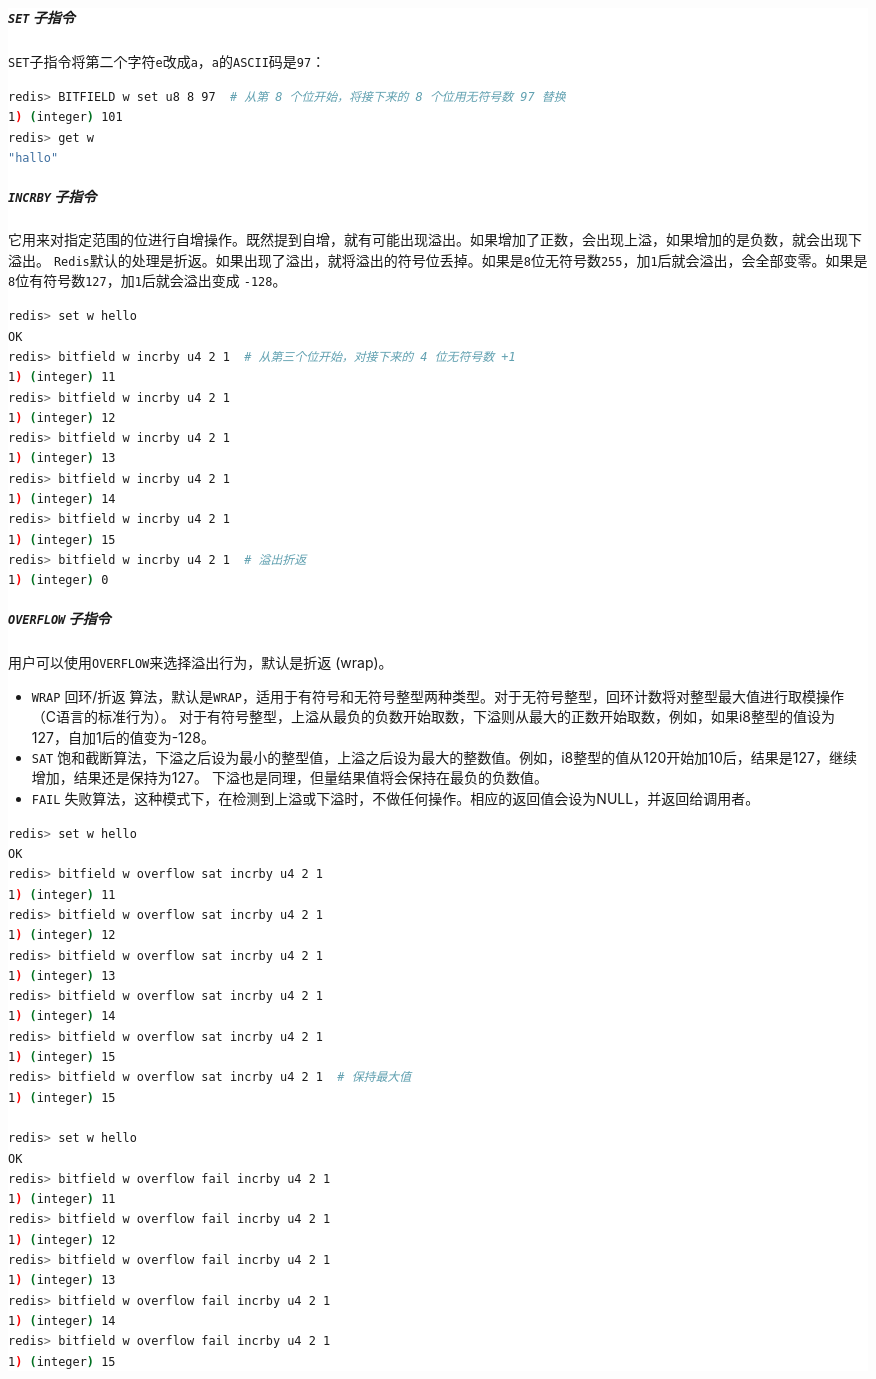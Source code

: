 ##### `SET` 子指令
 `SET`子指令将第二个字符`e`改成`a`，`a`的`ASCII`码是`97`：
```bash
redis> BITFIELD w set u8 8 97  # 从第 8 个位开始，将接下来的 8 个位用无符号数 97 替换
1) (integer) 101
redis> get w
"hallo"
```

##### `INCRBY` 子指令
它用来对指定范围的位进行自增操作。既然提到自增，就有可能出现溢出。如果增加了正数，会出现上溢，如果增加的是负数，就会出现下溢出。
`Redis`默认的处理是折返。如果出现了溢出，就将溢出的符号位丢掉。如果是`8`位无符号数`255`，加`1`后就会溢出，会全部变零。如果是`8`位有符号数`127`，加`1`后就会溢出变成 `-128`。
```bash
redis> set w hello
OK
redis> bitfield w incrby u4 2 1  # 从第三个位开始，对接下来的 4 位无符号数 +1
1) (integer) 11
redis> bitfield w incrby u4 2 1
1) (integer) 12
redis> bitfield w incrby u4 2 1
1) (integer) 13
redis> bitfield w incrby u4 2 1
1) (integer) 14
redis> bitfield w incrby u4 2 1
1) (integer) 15
redis> bitfield w incrby u4 2 1  # 溢出折返
1) (integer) 0
```
##### `OVERFLOW` 子指令
用户可以使用`OVERFLOW`来选择溢出行为，默认是折返 (wrap)。
- `WRAP` 回环/折返 算法，默认是`WRAP`，适用于有符号和无符号整型两种类型。对于无符号整型，回环计数将对整型最大值进行取模操作（C语言的标准行为）。
对于有符号整型，上溢从最负的负数开始取数，下溢则从最大的正数开始取数，例如，如果i8整型的值设为127，自加1后的值变为-128。
- `SAT` 饱和截断算法，下溢之后设为最小的整型值，上溢之后设为最大的整数值。例如，i8整型的值从120开始加10后，结果是127，继续增加，结果还是保持为127。
下溢也是同理，但量结果值将会保持在最负的负数值。
- `FAIL` 失败算法，这种模式下，在检测到上溢或下溢时，不做任何操作。相应的返回值会设为NULL，并返回给调用者。

```bash
redis> set w hello
OK
redis> bitfield w overflow sat incrby u4 2 1
1) (integer) 11
redis> bitfield w overflow sat incrby u4 2 1
1) (integer) 12
redis> bitfield w overflow sat incrby u4 2 1
1) (integer) 13
redis> bitfield w overflow sat incrby u4 2 1
1) (integer) 14
redis> bitfield w overflow sat incrby u4 2 1
1) (integer) 15
redis> bitfield w overflow sat incrby u4 2 1  # 保持最大值
1) (integer) 15

redis> set w hello
OK
redis> bitfield w overflow fail incrby u4 2 1
1) (integer) 11
redis> bitfield w overflow fail incrby u4 2 1
1) (integer) 12
redis> bitfield w overflow fail incrby u4 2 1
1) (integer) 13
redis> bitfield w overflow fail incrby u4 2 1
1) (integer) 14
redis> bitfield w overflow fail incrby u4 2 1
1) (integer) 15
```